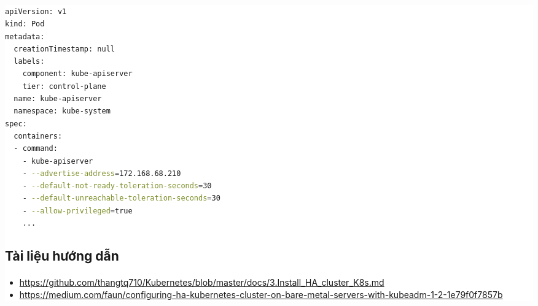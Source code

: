 ```sh
apiVersion: v1
kind: Pod
metadata:
  creationTimestamp: null
  labels:
    component: kube-apiserver
    tier: control-plane
  name: kube-apiserver
  namespace: kube-system
spec:
  containers:
  - command:
    - kube-apiserver
    - --advertise-address=172.168.68.210
    - --default-not-ready-toleration-seconds=30
    - --default-unreachable-toleration-seconds=30
    - --allow-privileged=true
    ...
```
## Tài liệu hướng dẫn
- https://github.com/thangtq710/Kubernetes/blob/master/docs/3.Install_HA_cluster_K8s.md
- https://medium.com/faun/configuring-ha-kubernetes-cluster-on-bare-metal-servers-with-kubeadm-1-2-1e79f0f7857b

